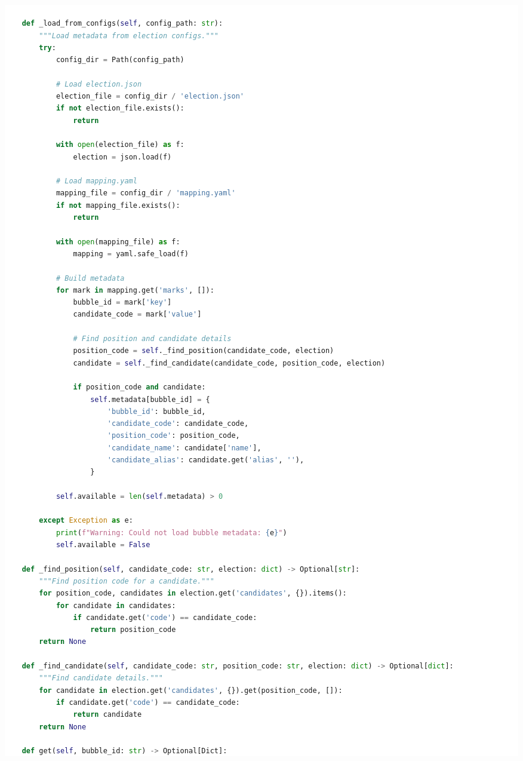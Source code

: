 ```python
    
    def _load_from_configs(self, config_path: str):
        """Load metadata from election configs."""
        try:
            config_dir = Path(config_path)
            
            # Load election.json
            election_file = config_dir / 'election.json'
            if not election_file.exists():
                return
            
            with open(election_file) as f:
                election = json.load(f)
            
            # Load mapping.yaml
            mapping_file = config_dir / 'mapping.yaml'
            if not mapping_file.exists():
                return
            
            with open(mapping_file) as f:
                mapping = yaml.safe_load(f)
            
            # Build metadata
            for mark in mapping.get('marks', []):
                bubble_id = mark['key']
                candidate_code = mark['value']
                
                # Find position and candidate details
                position_code = self._find_position(candidate_code, election)
                candidate = self._find_candidate(candidate_code, position_code, election)
                
                if position_code and candidate:
                    self.metadata[bubble_id] = {
                        'bubble_id': bubble_id,
                        'candidate_code': candidate_code,
                        'position_code': position_code,
                        'candidate_name': candidate['name'],
                        'candidate_alias': candidate.get('alias', ''),
                    }
            
            self.available = len(self.metadata) > 0
            
        except Exception as e:
            print(f"Warning: Could not load bubble metadata: {e}")
            self.available = False
    
    def _find_position(self, candidate_code: str, election: dict) -> Optional[str]:
        """Find position code for a candidate."""
        for position_code, candidates in election.get('candidates', {}).items():
            for candidate in candidates:
                if candidate.get('code') == candidate_code:
                    return position_code
        return None
    
    def _find_candidate(self, candidate_code: str, position_code: str, election: dict) -> Optional[dict]:
        """Find candidate details."""
        for candidate in election.get('candidates', {}).get(position_code, []):
            if candidate.get('code') == candidate_code:
                return candidate
        return None
    
    def get(self, bubble_id: str) -> Optional[Dict]:
```